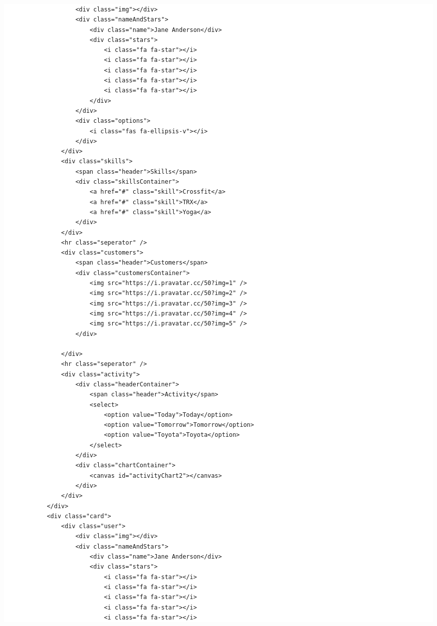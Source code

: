                         <div class="img"></div>
                        <div class="nameAndStars">
                            <div class="name">Jane Anderson</div>
                            <div class="stars">
                                <i class="fa fa-star"></i>
                                <i class="fa fa-star"></i>
                                <i class="fa fa-star"></i>
                                <i class="fa fa-star"></i>
                                <i class="fa fa-star"></i>
                            </div>
                        </div>
                        <div class="options">
                            <i class="fas fa-ellipsis-v"></i>
                        </div>
                    </div>
                    <div class="skills">
                        <span class="header">Skills</span>
                        <div class="skillsContainer">
                            <a href="#" class="skill">Crossfit</a>
                            <a href="#" class="skill">TRX</a>
                            <a href="#" class="skill">Yoga</a>
                        </div>
                    </div>
                    <hr class="seperator" />
                    <div class="customers">
                        <span class="header">Customers</span>
                        <div class="customersContainer">
                            <img src="https://i.pravatar.cc/50?img=1" />
                            <img src="https://i.pravatar.cc/50?img=2" />
                            <img src="https://i.pravatar.cc/50?img=3" />
                            <img src="https://i.pravatar.cc/50?img=4" />
                            <img src="https://i.pravatar.cc/50?img=5" />
                        </div>

                    </div>
                    <hr class="seperator" />
                    <div class="activity">
                        <div class="headerContainer">
                            <span class="header">Activity</span>
                            <select>
                                <option value="Today">Today</option>
                                <option value="Tomorrow">Tomorrow</option>
                                <option value="Toyota">Toyota</option>
                            </select>
                        </div>
                        <div class="chartContainer">
                            <canvas id="activityChart2"></canvas>
                        </div>
                    </div>
                </div>
                <div class="card">
                    <div class="user">
                        <div class="img"></div>
                        <div class="nameAndStars">
                            <div class="name">Jane Anderson</div>
                            <div class="stars">
                                <i class="fa fa-star"></i>
                                <i class="fa fa-star"></i>
                                <i class="fa fa-star"></i>
                                <i class="fa fa-star"></i>
                                <i class="fa fa-star"></i>